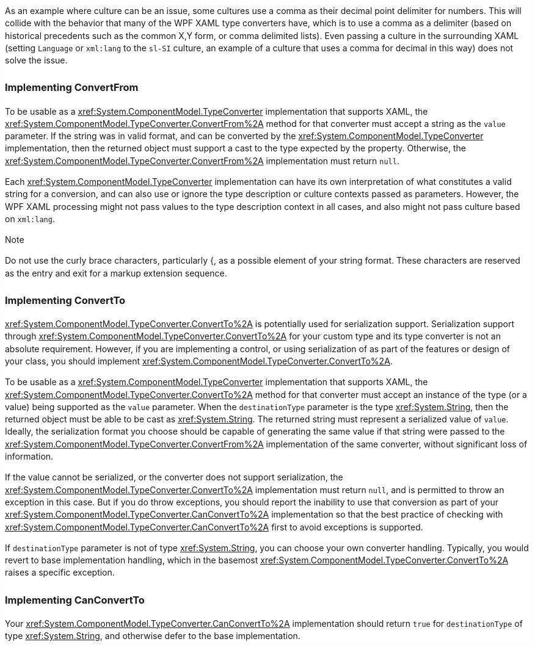  As an example where culture can be an issue, some cultures use a comma as their decimal point delimiter for numbers. This will collide with the behavior that many of the WPF XAML type converters have, which is to use a comma as a delimiter (based on historical precedents such as the common X,Y form, or comma delimited lists). Even passing a culture in the surrounding XAML (setting `Language` or `xml:lang` to the `sl-SI` culture, an example of a culture that uses a comma for decimal in this way) does not solve the issue.  
  
### Implementing ConvertFrom  
 To be usable as a <xref:System.ComponentModel.TypeConverter> implementation that supports XAML, the <xref:System.ComponentModel.TypeConverter.ConvertFrom%2A> method for that converter must accept a string as the `value` parameter. If the string was in valid format, and can be converted by the <xref:System.ComponentModel.TypeConverter> implementation, then the returned object must support a cast to the type expected by the property. Otherwise, the <xref:System.ComponentModel.TypeConverter.ConvertFrom%2A> implementation must return `null`.  
  
 Each <xref:System.ComponentModel.TypeConverter> implementation can have its own interpretation of what constitutes a valid string for a conversion, and can also use or ignore the type description or culture contexts passed as parameters. However, the WPF XAML processing might not pass values to the type description context in all cases, and also might not pass culture based on `xml:lang`.  
  
> [!NOTE]
>  Do not use the curly brace characters, particularly {, as a possible element of your string format. These characters are reserved as the entry and exit for a markup extension sequence.  
  
### Implementing ConvertTo  
 <xref:System.ComponentModel.TypeConverter.ConvertTo%2A> is potentially used for serialization support. Serialization support through <xref:System.ComponentModel.TypeConverter.ConvertTo%2A> for your custom type and its type converter is not an absolute requirement. However, if you are implementing a control, or using serialization of as part of the features or design of your class, you should implement <xref:System.ComponentModel.TypeConverter.ConvertTo%2A>.  
  
 To be usable as a <xref:System.ComponentModel.TypeConverter> implementation that supports XAML, the <xref:System.ComponentModel.TypeConverter.ConvertTo%2A> method for that converter must accept an instance of the type (or a value) being supported as the `value` parameter. When the `destinationType` parameter is the type <xref:System.String>, then the returned object must be able to be cast as <xref:System.String>. The returned string must represent a serialized value of `value`. Ideally, the serialization format you choose should be capable of generating the same value if that string were passed to the <xref:System.ComponentModel.TypeConverter.ConvertFrom%2A> implementation of the same converter, without significant loss of information.  
  
 If the value cannot be serialized, or the converter does not support serialization, the <xref:System.ComponentModel.TypeConverter.ConvertTo%2A> implementation must return `null`, and is permitted to throw an exception in this case. But if you do throw exceptions, you should report the inability to use that conversion as part of your <xref:System.ComponentModel.TypeConverter.CanConvertTo%2A> implementation so that the best practice of checking with <xref:System.ComponentModel.TypeConverter.CanConvertTo%2A> first to avoid exceptions is supported.  
  
 If `destinationType` parameter is not of type <xref:System.String>, you can choose your own converter handling. Typically, you would revert to base implementation handling, which in the basemost <xref:System.ComponentModel.TypeConverter.ConvertTo%2A> raises a specific exception.  
  
### Implementing CanConvertTo  
 Your <xref:System.ComponentModel.TypeConverter.CanConvertTo%2A> implementation should return `true` for `destinationType` of type <xref:System.String>, and otherwise defer to the base implementation.  
  